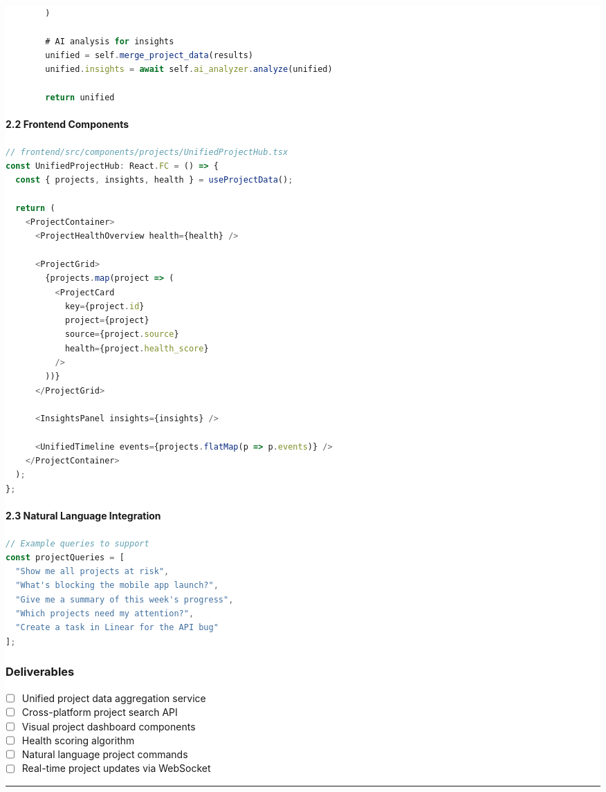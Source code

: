 ```typescript
        )
        
        # AI analysis for insights
        unified = self.merge_project_data(results)
        unified.insights = await self.ai_analyzer.analyze(unified)
        
        return unified
```

#### 2.2 Frontend Components
```typescript
// frontend/src/components/projects/UnifiedProjectHub.tsx
const UnifiedProjectHub: React.FC = () => {
  const { projects, insights, health } = useProjectData();
  
  return (
    <ProjectContainer>
      <ProjectHealthOverview health={health} />
      
      <ProjectGrid>
        {projects.map(project => (
          <ProjectCard
            key={project.id}
            project={project}
            source={project.source}
            health={project.health_score}
          />
        ))}
      </ProjectGrid>
      
      <InsightsPanel insights={insights} />
      
      <UnifiedTimeline events={projects.flatMap(p => p.events)} />
    </ProjectContainer>
  );
};
```

#### 2.3 Natural Language Integration
```typescript
// Example queries to support
const projectQueries = [
  "Show me all projects at risk",
  "What's blocking the mobile app launch?",
  "Give me a summary of this week's progress",
  "Which projects need my attention?",
  "Create a task in Linear for the API bug"
];
```

### Deliverables
- [ ] Unified project data aggregation service
- [ ] Cross-platform project search API
- [ ] Visual project dashboard components
- [ ] Health scoring algorithm
- [ ] Natural language project commands
- [ ] Real-time project updates via WebSocket

---